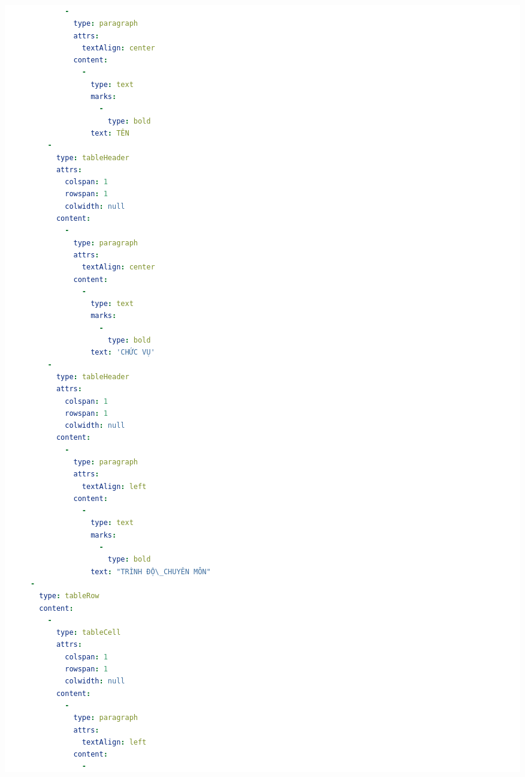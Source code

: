 ```yaml
              -
                type: paragraph
                attrs:
                  textAlign: center
                content:
                  -
                    type: text
                    marks:
                      -
                        type: bold
                    text: TÊN
          -
            type: tableHeader
            attrs:
              colspan: 1
              rowspan: 1
              colwidth: null
            content:
              -
                type: paragraph
                attrs:
                  textAlign: center
                content:
                  -
                    type: text
                    marks:
                      -
                        type: bold
                    text: 'CHỨC VỤ'
          -
            type: tableHeader
            attrs:
              colspan: 1
              rowspan: 1
              colwidth: null
            content:
              -
                type: paragraph
                attrs:
                  textAlign: left
                content:
                  -
                    type: text
                    marks:
                      -
                        type: bold
                    text: "TRÌNH ĐỘ\_CHUYÊN MÔN"
      -
        type: tableRow
        content:
          -
            type: tableCell
            attrs:
              colspan: 1
              rowspan: 1
              colwidth: null
            content:
              -
                type: paragraph
                attrs:
                  textAlign: left
                content:
                  -
```